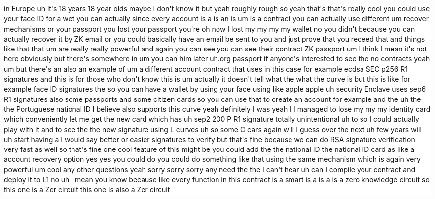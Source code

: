 in Europe uh it's 18 years 18 year olds
maybe I don't know it but yeah roughly
rough so yeah that's that's really cool
you could use your face ID for a wet you
can actually since every account is a is
an is um is a contract you can actually
use different um recover mechanisms or
your passport you lost your passport
you're oh now I lost my my my my wallet
no you didn't because you can actually
recover it by ZK email or you could
basically have an email be sent to you
and just prove that you receed that and
things like that that um are really
really powerful and again you can see
you can see their contract ZK passport
um I think I mean it's not here
obviously but there's somewhere
in um you can him later uh.org passport
if anyone's interested to see the no
contracts yeah um but there's an also an
example of um a different account
contract that uses in this case for
example ecdsa
SEC p256 R1 signatures and this is for
those who don't know this is
um actually it doesn't tell what the
what the curve is but this is like for
example face ID signatures the so you
can have a wallet by using your face
using like apple apple uh security
Enclave uses sep6 R1 signatures also
some passports and some citizen cards so
you can use that to create an account
for example and the uh the the
Portuguese national ID I believe also
supports this curve yeah definitely I
was yeah I I managed to lose my my my
identity card which conveniently let me
get the new card which has uh sep2 200 P
R1 signature totally unintentional uh to
so I could actually play with it and to
see the the new signature using L curves
uh so some C cars again will I guess
over the next uh few years will uh start
having a I would say better or easier
signatures to verify but that's fine
because we can do RSA signature
verification very fast as well so that's
fine one cool feature of this might be
you could add the the national ID the
national ID card as like a account
recovery option yes yes you could do you
could do something like that using the
same mechanism which is again very
powerful um cool any other questions
yeah sorry sorry sorry any need the the
I can't hear uh can I compile your
contract and deploy it to
L1 no uh I mean you know because like
every function in this
contract is a smart is a is a is a zero
knowledge circuit so this one is a Zer
circuit this one is also a Zer circuit